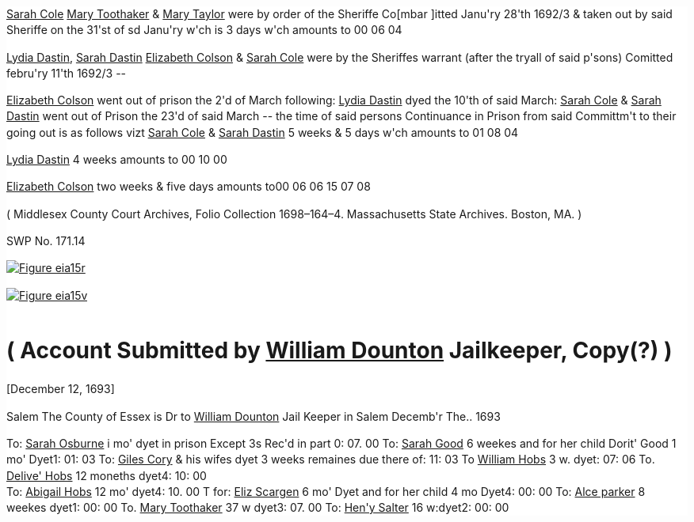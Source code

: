 [Sarah Cole](/tag/cole_sarah_of_lynn.html) [Mary Toothaker](/tag/toothaker_mary.html) & [Mary Taylor](/tag/taylor_mary.html) were by order of the Sheriffe Co[mbar ]itted Janu'ry 28'th 1692/3 & taken out by said Sheriffe on the 31'st of sd Janu'ry w'ch is 3 days w'ch amounts to 00 06 04 
 
 [Lydia Dastin,](/tag/dustin_lydia.html) [Sarah Dastin](/tag/dustin_sarah.html) [Elizabeth Colson](/tag/colson_elizabeth.html) & [Sarah Cole](/tag/cole_sarah_of_lynn.html) were by the Sheriffes warrant (after the tryall of said p'sons) Comitted febru'ry 11'th 1692/3 -- 
 
 [Elizabeth Colson](/tag/colson_elizabeth.html) went out of prison the 2'd of March following: [Lydia Dastin](/tag/dustin_lydia.html) dyed the 10'th of said March: [Sarah Cole](/tag/cole_sarah_of_lynn.html) & [Sarah Dastin](/tag/dustin_sarah.html) went out of Prison the 23'd of said March -- the time of said persons Continuance in Prison from said Committm't to their going out is as follows vizt [Sarah Cole](/tag/cole_sarah_of_lynn.html) & [Sarah Dastin](/tag/dustin_sarah.html) 5 weeks & 5 days w'ch amounts to 01 08 04 
 
 [Lydia Dastin](/tag/dustin_lydia.html) 4 weeks amounts to 00 10 00 
 
 [Elizabeth Colson](/tag/colson_elizabeth.html) two weeks & five days amounts to00 06 06  15 07 08 

( Middlesex County Court Archives, Folio Collection 1698–164–4. Massachusetts State Archives. Boston, MA. )


</div>



<div markdown class="doc" id="n171.14">

<div class="doc_id">SWP No. 171.14</div>


<span markdown class="figure">[![Figure eia15r](archives/essex/eia/gifs/eia15r.gif)](archives/essex/eia/large/eia15r.jpg)</span>

<span markdown class="figure">[![Figure eia15v](archives/essex/eia/gifs/eia15v.gif)](archives/essex/eia/large/eia15v.jpg)</span>

# ( Account Submitted by [William Dounton](/tag/dowton_william.html) Jailkeeper, Copy(?) )
 
[December 12, 1693] 

Salem The County of Essex is Dr to [William Dounton](/tag/dowton_william.html) Jail Keeper in Salem Decemb'r The.. 1693

To: [Sarah Osburne](/tag/osbourne_sarah.html) i mo' dyet in prison Except 3s Rec'd in part 0: 07. 00 
To: [Sarah Good](/tag/good_sarah.html) 6 weekes 
and for her child Dorit' Good 1 mo' Dyet1: 01: 03 
To: [Giles Cory](/tag/corey_giles.html) & his wifes dyet 3 weeks remaines due there of: 11: 03 To [William Hobs](/tag/hobbs_william.html) 3 w. dyet: 07: 06 
To. [Delive' Hobs](/tag/hobbs_deliverance.html) 12 moneths dyet4: 10: 00  
To: [Abigail Hobs](/tag/hobbs_abigail.html) 12 mo' dyet4: 10. 00 T
for: [Eliz Scargen](/tag/scargen_elizabeth.html) 6 mo' Dyet 
 and for her child 4 mo Dyet4: 00: 00 
To: [Alce parker](/tag/parker_alice.html) 8 weekes dyet1: 00: 00 
To. [Mary Toothaker](/tag/toothaker_mary.html) 37 w dyet3: 07. 00 
To: [Hen'y Salter](/tag/salter_henry.html) 16 w:dyet2: 00: 00 
